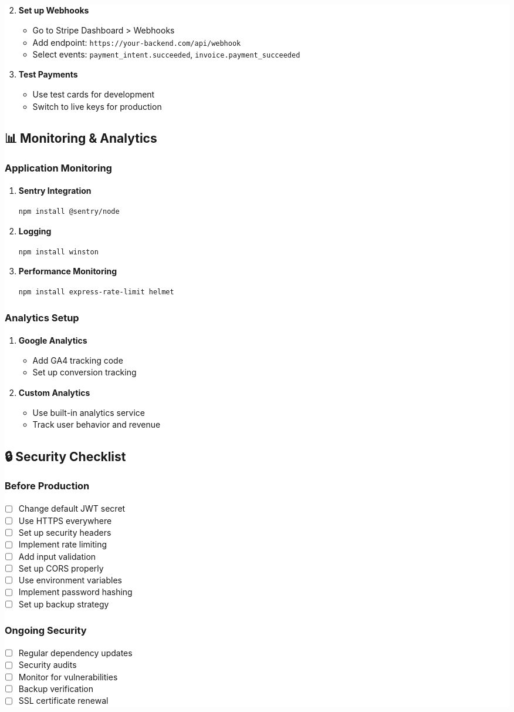 2. **Set up Webhooks**
   - Go to Stripe Dashboard > Webhooks
   - Add endpoint: `https://your-backend.com/api/webhook`
   - Select events: `payment_intent.succeeded`, `invoice.payment_succeeded`

3. **Test Payments**
   - Use test cards for development
   - Switch to live keys for production

## 📊 Monitoring & Analytics

### Application Monitoring
1. **Sentry Integration**
   ```bash
   npm install @sentry/node
   ```

2. **Logging**
   ```bash
   npm install winston
   ```

3. **Performance Monitoring**
   ```bash
   npm install express-rate-limit helmet
   ```

### Analytics Setup
1. **Google Analytics**
   - Add GA4 tracking code
   - Set up conversion tracking

2. **Custom Analytics**
   - Use built-in analytics service
   - Track user behavior and revenue

## 🔒 Security Checklist

### Before Production
- [ ] Change default JWT secret
- [ ] Use HTTPS everywhere
- [ ] Set up security headers
- [ ] Implement rate limiting
- [ ] Add input validation
- [ ] Set up CORS properly
- [ ] Use environment variables
- [ ] Implement password hashing
- [ ] Set up backup strategy

### Ongoing Security
- [ ] Regular dependency updates
- [ ] Security audits
- [ ] Monitor for vulnerabilities
- [ ] Backup verification
- [ ] SSL certificate renewal

